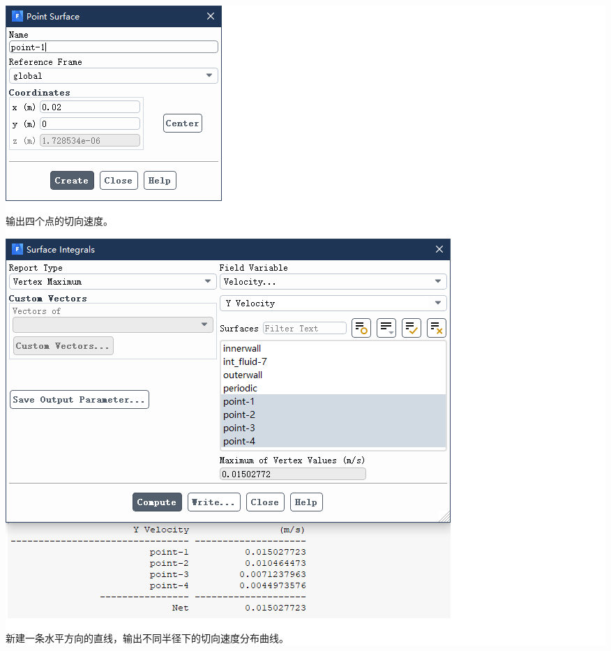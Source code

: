 ![20210814-2-13.png](/docs/img/_resources/20210814-2-13.png)

输出四个点的切向速度。

![20210814-2-14.png](/docs/img/_resources/20210814-2-14.png)

新建一条水平方向的直线，输出不同半径下的切向速度分布曲线。
